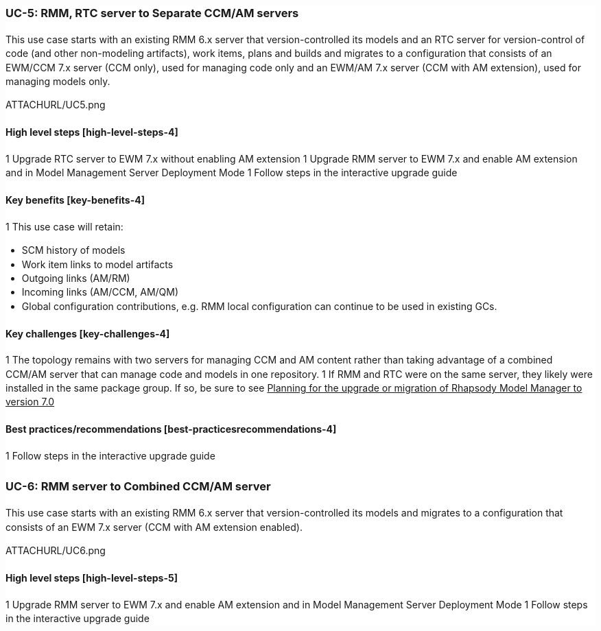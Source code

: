 ### UC-5: RMM, RTC server to Separate CCM/AM servers

This use case starts with an existing RMM 6.x server that
version-controlled its models and an RTC server for version-control of
code (and other non-modeling artifacts), work items, plans and builds
and migrates to a configuration that consists of an EWM/CCM 7.x server
(CCM only), used for managing code only and an EWM/AM 7.x server (CCM
with AM extension), used for managing models only.

ATTACHURL/UC5.png

#### High level steps [high-level-steps-4]

1 Upgrade RTC server to EWM 7.x without enabling AM extension 1 Upgrade
RMM server to EWM 7.x and enable AM extension and in Model Management
Server Deployment Mode 1 Follow steps in the interactive upgrade guide

#### Key benefits [key-benefits-4]

1 This use case will retain:

-   SCM history of models
-   Work item links to model artifacts
-   Outgoing links (AM/RM)
-   Incoming links (AM/CCM, AM/QM)
-   Global configuration contributions, e.g. RMM local configuration can
    continue to be used in existing GCs.

#### Key challenges [key-challenges-4]

1 The topology remains with two servers for managing CCM and AM content
rather than taking advantage of a combined CCM/AM server that can manage
code and models in one repository. 1 If RMM and RTC were on the same
server, they likely were installed in the same package group. If so, be
sure to see [Planning for the upgrade or migration of Rhapsody Model
Manager to version 7.0](https://www.ibm.com/support/pages/node/6223296)

#### Best practices/recommendations [best-practicesrecommendations-4]

1 Follow steps in the interactive upgrade guide

### UC-6: RMM server to Combined CCM/AM server

This use case starts with an existing RMM 6.x server that
version-controlled its models and migrates to a configuration that
consists of an EWM 7.x server (CCM with AM extension enabled).

ATTACHURL/UC6.png

#### High level steps [high-level-steps-5]

1 Upgrade RMM server to EWM 7.x and enable AM extension and in Model
Management Server Deployment Mode 1 Follow steps in the interactive
upgrade guide
